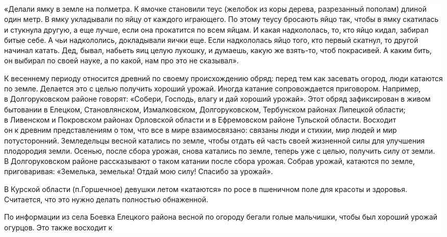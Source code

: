 «Делали ямку в земле на полметра. К ямочке становили теус (желобок из
коры дерева, разрезанный пополам) длиной один метр. В ямку укладывали по
яйцу от каждого играющего. По этому теусу бросають яйцо так, чтобы в
ямку скатилась и стукнула другую, а еще лучше, если она прокатится по
всем яйцам. И какая надкололась, то, кто яйцо кидал, забирал битые себе.
А чьи надкололись, докладывали яички еще. Если надкололась яйцо того,
кто первый скатнул, то другой начинал катать. Дед, бывал, набьеть яиц
целую лукошку, и думаешь, какую же взять-то, чтоб покрасивей. А каким
бить, он выбирал по своей науке, а по какой, нам про это не сказывал».

К весеннему периоду относится древний по своему происхождению обряд:
перед тем как засевать огород, люди катаются по земле. Делается это с
целью получить хороший урожай. Иногда катание сопровождается приговором.
Например, в Долгоруковском районе говорят: «Собери, Господь, влагу и дай
хороший урожай». Этот обряд зафиксирован в живом бытовании в Елецком,
Становлянском, Измалковском, Долгоруковском, Тербунском районах Липецкой
области; в Ливенском и Покровском районах Орловской области и в
Ефремовском районе Тульской области. Восходит он к древним
представлениям о том, что все в мире взаимосвязано: связаны люди и
стихии, мир людей и мир потусторонний. Земледельцы весной катались по
земле, чтобы отдать ей часть своей жизненной силы для улучшения
плодородия земли. Осенью, после сбора урожая, снова катались по земле,
теперь уже с целью, получить силу от земли. В Долгоруковском районе
рассказывают о таком катании после сбора урожая. Собрав урожай, катаются
по земле, приговаривая: «Земелька, земелька! Отдай мою силу! Спасибо за
урожай».

В Курской области (п.Горшечное) девушки летом «катаются» по росе в
пшеничном поле для красоты и здоровья. Считается, что это нужно делать
полностью обнаженной.

По информации из села Боевка Елецкого района весной по огороду бегали
голые мальчишки, чтобы был хороший урожай огурцов. Это также восходит к
